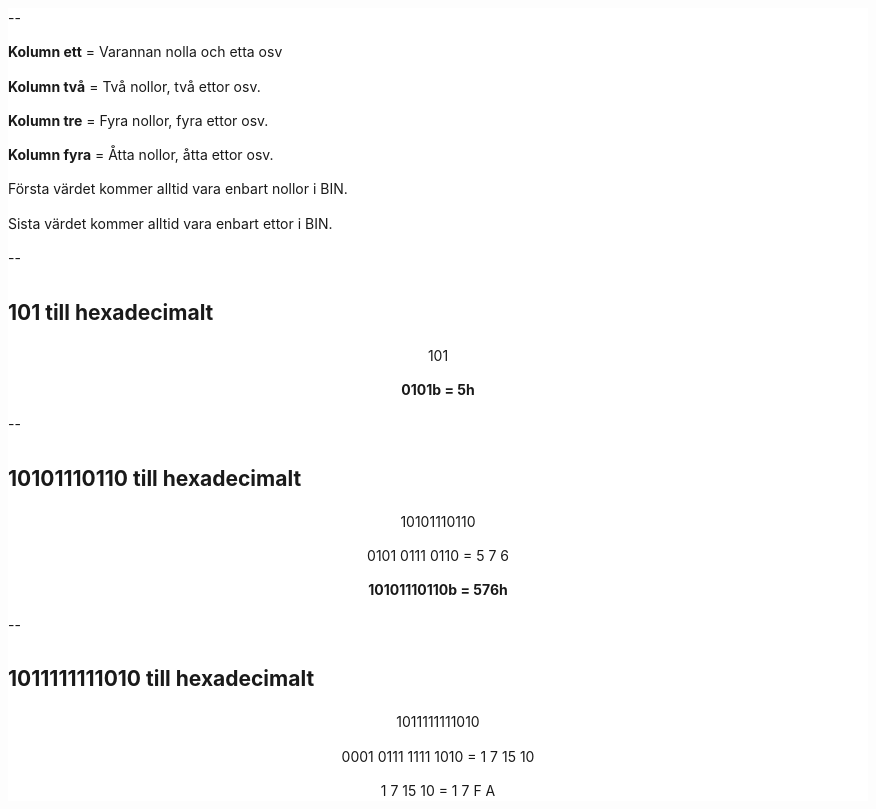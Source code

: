 --

**Kolumn ett** = Varannan nolla och etta osv

**Kolumn två** = Två nollor, två ettor osv.

**Kolumn tre** = Fyra nollor, fyra ettor osv.

**Kolumn fyra** = Åtta nollor, åtta ettor osv.

Första värdet kommer alltid vara enbart nollor i BIN.

Sista värdet kommer alltid vara enbart ettor i BIN.

--

## 101 till hexadecimalt

<p style="text-align: center">101</p>

<p style="text-align: center"><b>0101b = 5h</b></p>


--

## 10101110110 till hexadecimalt

<p style="text-align: center">10101110110</p>

<p style="text-align: center">
<span class="greentext">0101</span> <span class="bluetext">0111</span> <span class="purpletext">0110</span> =
<span class="greentext">5</span> <span class="bluetext">7</span> <span class="purpletext">6</span></p>

<p style="text-align: center"><b>10101110110b = 576h</b></p>


--

## 1011111111010 till hexadecimalt

<p style="text-align: center">1011111111010</p>


<p style="text-align: center">
<span class="redtext">0001</span> <span class="greentext">0111</span> <span class="bluetext">1111</span> <span class="purpletext">1010</span> =
<span class="redtext">1</span> <span class="greentext">7</span> <span class="bluetext">15</span> <span class="purpletext">10</span>
</p>

<p style="text-align: center">
<span class="redtext">1</span> <span class="greentext">7</span> <span class="bluetext">15</span> <span class="purpletext">10</span> =
<span class="redtext">1</span> <span class="greentext">7</span> <span class="bluetext">F</span> <span class="purpletext">A</span>
</p>
